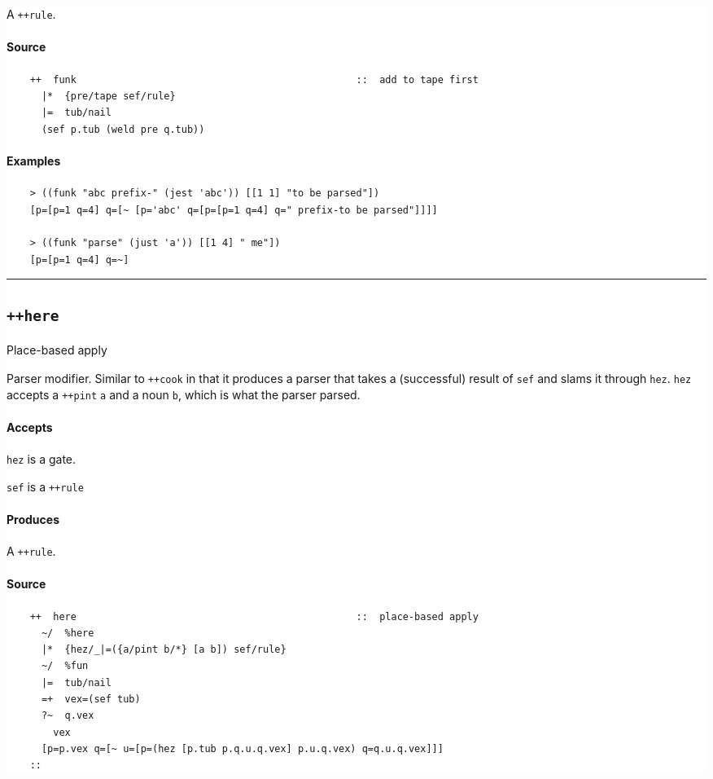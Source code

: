 A `++rule`.

#### Source

```hoon
    ++  funk                                                ::  add to tape first
      |*  {pre/tape sef/rule}
      |=  tub/nail
      (sef p.tub (weld pre q.tub))
```

#### Examples

```
    > ((funk "abc prefix-" (jest 'abc')) [[1 1] "to be parsed"])
    [p=[p=1 q=4] q=[~ [p='abc' q=[p=[p=1 q=4] q=" prefix-to be parsed"]]]]

    > ((funk "parse" (just 'a')) [[1 4] " me"])
    [p=[p=1 q=4] q=~]
```

---

## `++here`

Place-based apply

Parser modifier. Similar to `++cook` in that it produces a parser that takes a
(successful) result of `sef` and slams it through `hez`. `hez` accepts a
`++pint` `a` and a noun `b`, which is what the parser parsed.

#### Accepts

`hez` is a gate.

`sef` is a `++rule`

#### Produces

A `++rule`.

#### Source

```hoon
    ++  here                                                ::  place-based apply
      ~/  %here
      |*  {hez/_|=({a/pint b/*} [a b]) sef/rule}
      ~/  %fun
      |=  tub/nail
      =+  vex=(sef tub)
      ?~  q.vex
        vex
      [p=p.vex q=[~ u=[p=(hez [p.tub p.q.u.q.vex] p.u.q.vex) q=q.u.q.vex]]]
    ::
```
